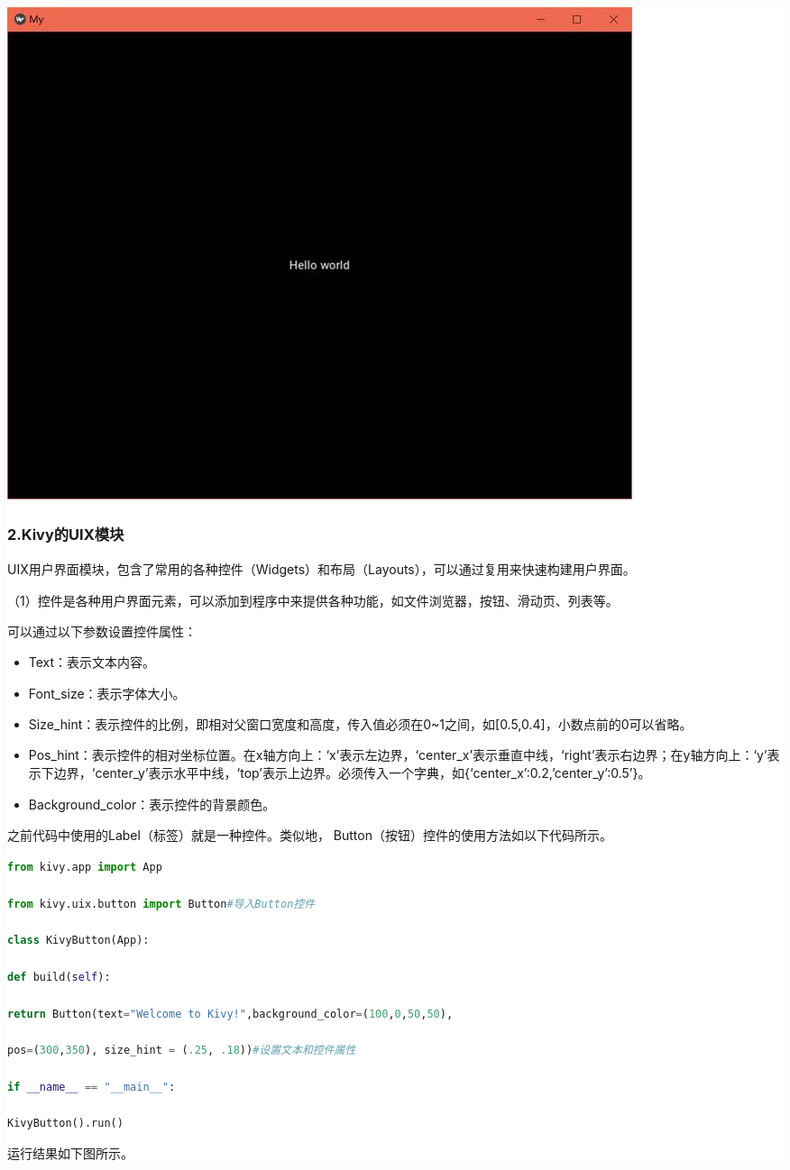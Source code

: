 ![image](https://github.com/mmaayybelin/signal-processing_python/blob/main/images/kivy/image007.jpg)

### 2.Kivy的UIX模块

UIX用户界面模块，包含了常用的各种控件（Widgets）和布局（Layouts），可以通过复用来快速构建用户界面。

（1）控件是各种用户界面元素，可以添加到程序中来提供各种功能，如文件浏览器，按钮、滑动页、列表等。

可以通过以下参数设置控件属性：

-   Text：表示文本内容。

-   Font_size：表示字体大小。

-   Size_hint：表示控件的比例，即相对父窗口宽度和高度，传入值必须在0\~1之间，如[0.5,0.4]，小数点前的0可以省略。

-   Pos_hint：表示控件的相对坐标位置。在x轴方向上：‘x’表示左边界，‘center_x’表示垂直中线，‘right’表示右边界；在y轴方向上：‘y’表示下边界，‘center_y’表示水平中线，‘top’表示上边界。必须传入一个字典，如{‘center_x’:0.2,’center_y’:0.5’}。

-   Background_color：表示控件的背景颜色。

之前代码中使用的Label（标签）就是一种控件。类似地， Button（按钮）控件的使用方法如以下代码所示。
```py
from kivy.app import App

from kivy.uix.button import Button#导入Button控件

class KivyButton(App):

def build(self):

return Button(text="Welcome to Kivy!",background_color=(100,0,50,50),

pos=(300,350), size_hint = (.25, .18))#设置文本和控件属性

if __name__ == "__main__":

KivyButton().run()
```
运行结果如下图所示。